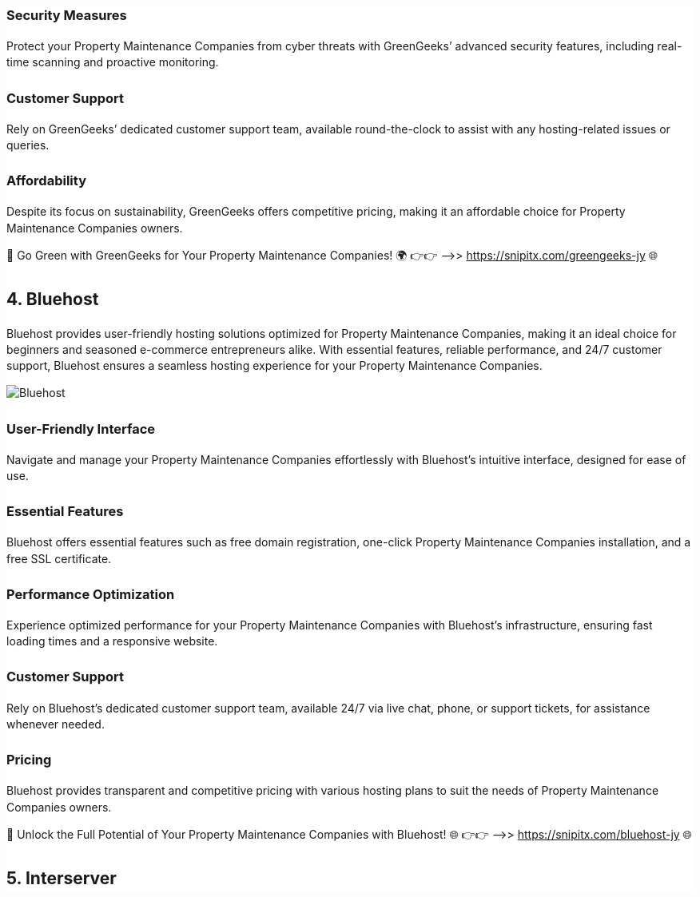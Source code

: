 ### Security Measures
Protect your Property Maintenance Companies from cyber threats with GreenGeeks’ advanced security features, including real-time scanning and proactive monitoring.

### Customer Support
Rely on GreenGeeks’ dedicated customer support team, available round-the-clock to assist with any hosting-related issues or queries.

### Affordability
Despite its focus on sustainability, GreenGeeks offers competitive pricing, making it an affordable choice for Property Maintenance Companies owners.

🌿 Go Green with GreenGeeks for Your Property Maintenance Companies! 🌍
👉👉 -->> https://snipitx.com/greengeeks-jy 🌐

## 4. Bluehost

Bluehost provides user-friendly hosting solutions optimized for Property Maintenance Companies, making it an ideal choice for beginners and seasoned e-commerce entrepreneurs alike. With essential features, reliable performance, and 24/7 customer support, Bluehost ensures a seamless hosting experience for your Property Maintenance Companies.

![Bluehost](https://i.imgur.com/PasFF9E.jpeg "Bluehost Hosting")

### User-Friendly Interface
Navigate and manage your Property Maintenance Companies effortlessly with Bluehost’s intuitive interface, designed for ease of use.

### Essential Features
Bluehost offers essential features such as free domain registration, one-click Property Maintenance Companies installation, and a free SSL certificate.

### Performance Optimization
Experience optimized performance for your Property Maintenance Companies with Bluehost’s infrastructure, ensuring fast loading times and a responsive website.

### Customer Support
Rely on Bluehost’s dedicated customer support team, available 24/7 via live chat, phone, or support tickets, for assistance whenever needed.

### Pricing
Bluehost provides transparent and competitive pricing with various hosting plans to suit the needs of Property Maintenance Companies owners.

🚀 Unlock the Full Potential of Your Property Maintenance Companies with Bluehost! 🌐
👉👉 -->> https://snipitx.com/bluehost-jy 🌐

## 5. Interserver
